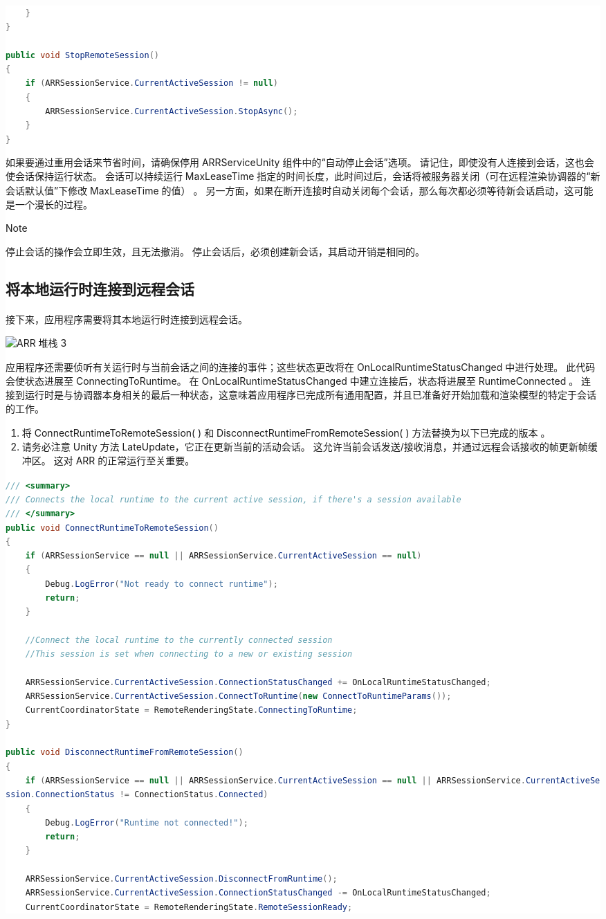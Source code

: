 ```csharp
    }
}

public void StopRemoteSession()
{
    if (ARRSessionService.CurrentActiveSession != null)
    {
        ARRSessionService.CurrentActiveSession.StopAsync();
    }
}
```

如果要通过重用会话来节省时间，请确保停用 ARRServiceUnity 组件中的“自动停止会话”选项。 请记住，即使没有人连接到会话，这也会使会话保持运行状态。 会话可以持续运行 MaxLeaseTime 指定的时间长度，此时间过后，会话将被服务器关闭（可在远程渲染协调器的“新会话默认值”下修改 MaxLeaseTime 的值）  。 另一方面，如果在断开连接时自动关闭每个会话，那么每次都必须等待新会话启动，这可能是一个漫长的过程。

> [!NOTE]
> 停止会话的操作会立即生效，且无法撤消。 停止会话后，必须创建新会话，其启动开销是相同的。

## <a name="connect-the-local-runtime-to-the-remote-session"></a>将本地运行时连接到远程会话

接下来，应用程序需要将其本地运行时连接到远程会话。

![ARR 堆栈 3](./media/remote-render-stack-3.png)

应用程序还需要侦听有关运行时与当前会话之间的连接的事件；这些状态更改将在 OnLocalRuntimeStatusChanged 中进行处理。 此代码会使状态进展至 ConnectingToRuntime。 在 OnLocalRuntimeStatusChanged 中建立连接后，状态将进展至 RuntimeConnected 。 连接到运行时是与协调器本身相关的最后一种状态，这意味着应用程序已完成所有通用配置，并且已准备好开始加载和渲染模型的特定于会话的工作。

 1. 将 ConnectRuntimeToRemoteSession( ) 和 DisconnectRuntimeFromRemoteSession( ) 方法替换为以下已完成的版本 。
 1. 请务必注意 Unity 方法 LateUpdate，它正在更新当前的活动会话。 这允许当前会话发送/接收消息，并通过远程会话接收的帧更新帧缓冲区。 这对 ARR 的正常运行至关重要。

```csharp
/// <summary>
/// Connects the local runtime to the current active session, if there's a session available
/// </summary>
public void ConnectRuntimeToRemoteSession()
{
    if (ARRSessionService == null || ARRSessionService.CurrentActiveSession == null)
    {
        Debug.LogError("Not ready to connect runtime");
        return;
    }

    //Connect the local runtime to the currently connected session
    //This session is set when connecting to a new or existing session

    ARRSessionService.CurrentActiveSession.ConnectionStatusChanged += OnLocalRuntimeStatusChanged;
    ARRSessionService.CurrentActiveSession.ConnectToRuntime(new ConnectToRuntimeParams());
    CurrentCoordinatorState = RemoteRenderingState.ConnectingToRuntime;
}

public void DisconnectRuntimeFromRemoteSession()
{
    if (ARRSessionService == null || ARRSessionService.CurrentActiveSession == null || ARRSessionService.CurrentActiveSession.ConnectionStatus != ConnectionStatus.Connected)
    {
        Debug.LogError("Runtime not connected!");
        return;
    }

    ARRSessionService.CurrentActiveSession.DisconnectFromRuntime();
    ARRSessionService.CurrentActiveSession.ConnectionStatusChanged -= OnLocalRuntimeStatusChanged;
    CurrentCoordinatorState = RemoteRenderingState.RemoteSessionReady;
```